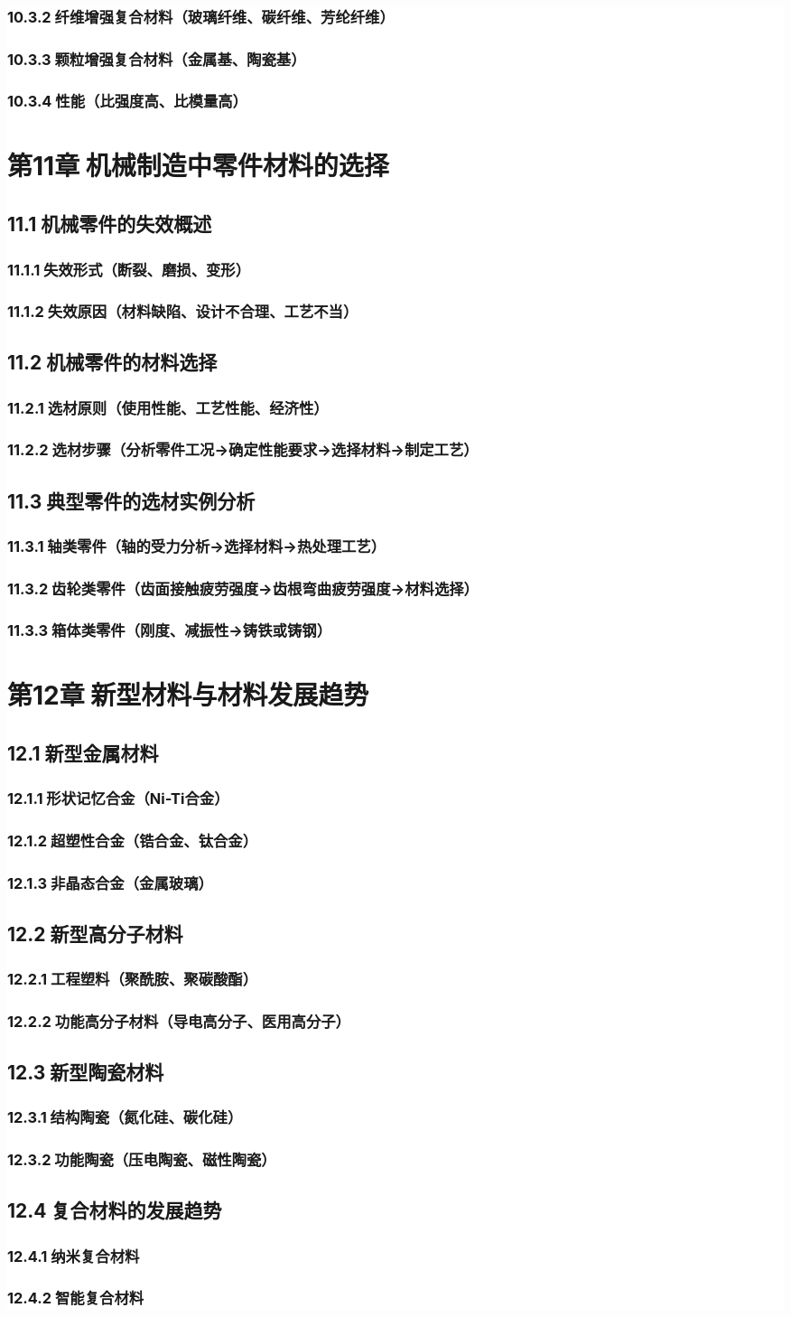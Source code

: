 ### 10.3.2 纤维增强复合材料（玻璃纤维、碳纤维、芳纶纤维）
### 10.3.3 颗粒增强复合材料（金属基、陶瓷基）
### 10.3.4 性能（比强度高、比模量高）

# 第11章 机械制造中零件材料的选择
## 11.1 机械零件的失效概述
### 11.1.1 失效形式（断裂、磨损、变形）
### 11.1.2 失效原因（材料缺陷、设计不合理、工艺不当）
## 11.2 机械零件的材料选择
### 11.2.1 选材原则（使用性能、工艺性能、经济性）
### 11.2.2 选材步骤（分析零件工况→确定性能要求→选择材料→制定工艺）
## 11.3 典型零件的选材实例分析
### 11.3.1 轴类零件（轴的受力分析→选择材料→热处理工艺）
### 11.3.2 齿轮类零件（齿面接触疲劳强度→齿根弯曲疲劳强度→材料选择）
### 11.3.3 箱体类零件（刚度、减振性→铸铁或铸钢）

# 第12章 新型材料与材料发展趋势
## 12.1 新型金属材料
### 12.1.1 形状记忆合金（Ni-Ti合金）
### 12.1.2 超塑性合金（锆合金、钛合金）
### 12.1.3 非晶态合金（金属玻璃）
## 12.2 新型高分子材料
### 12.2.1 工程塑料（聚酰胺、聚碳酸酯）
### 12.2.2 功能高分子材料（导电高分子、医用高分子）
## 12.3 新型陶瓷材料
### 12.3.1 结构陶瓷（氮化硅、碳化硅）
### 12.3.2 功能陶瓷（压电陶瓷、磁性陶瓷）
## 12.4 复合材料的发展趋势
### 12.4.1 纳米复合材料
### 12.4.2 智能复合材料

